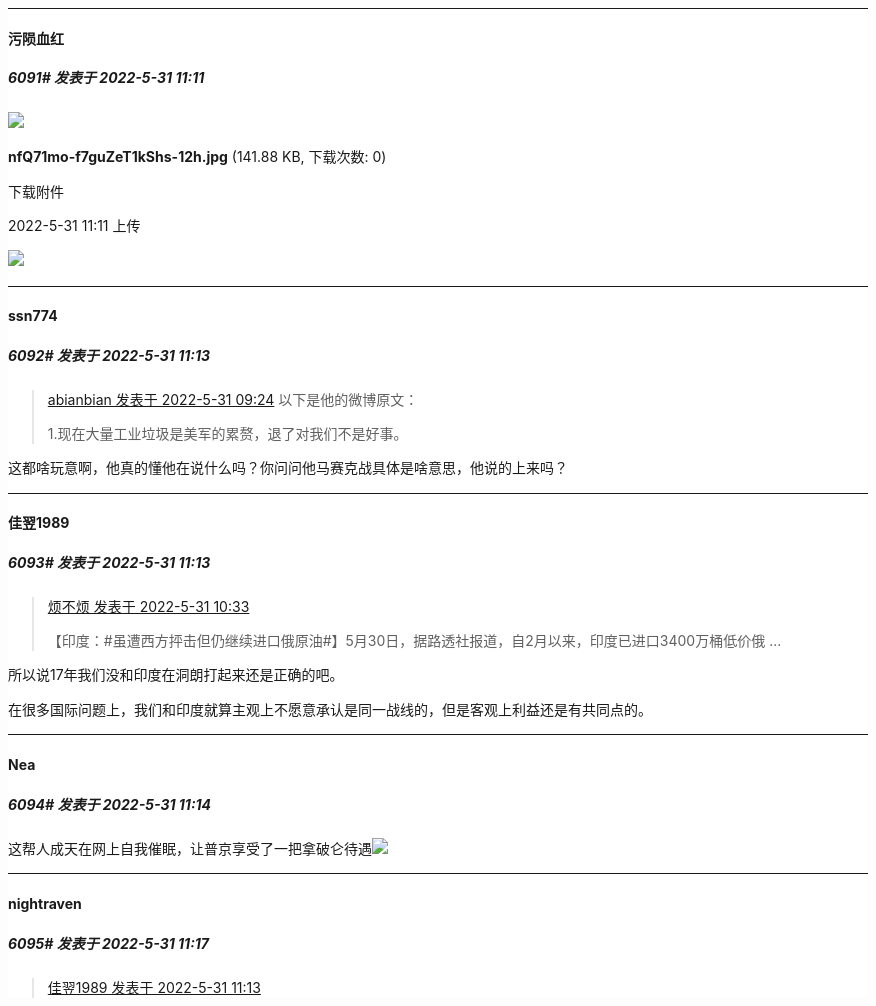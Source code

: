 *****

####  污陨血红  
##### 6091#       发表于 2022-5-31 11:11

<img src="https://img.saraba1st.com/forum/202205/31/111146mf3mj248njo52l85.jpg" referrerpolicy="no-referrer">

<strong>nfQ71mo-f7guZeT1kShs-12h.jpg</strong> (141.88 KB, 下载次数: 0)

下载附件

2022-5-31 11:11 上传

<img src="https://static.saraba1st.com/image/smiley/face2017/067.png" referrerpolicy="no-referrer">

*****

####  ssn774  
##### 6092#       发表于 2022-5-31 11:13

<blockquote><a href="httphttps://bbs.saraba1st.com/2b/forum.php?mod=redirect&amp;goto=findpost&amp;pid=56063079&amp;ptid=2069903" target="_blank">abianbian 发表于 2022-5-31 09:24</a>
以下是他的微博原文：

 1.现在大量工业垃圾是美军的累赘，退了对我们不是好事。</blockquote>
这都啥玩意啊，他真的懂他在说什么吗？你问问他马赛克战具体是啥意思，他说的上来吗？

*****

####  佳翌1989  
##### 6093#       发表于 2022-5-31 11:13

<blockquote><a href="httphttps://bbs.saraba1st.com/2b/forum.php?mod=redirect&amp;goto=findpost&amp;pid=56064020&amp;ptid=2069903" target="_blank">烦不烦 发表于 2022-5-31 10:33</a>

【印度：#虽遭西方抨击但仍继续进口俄原油#】5月30日，据路透社报道，自2月以来，印度已进口3400万桶低价俄 ...</blockquote>
所以说17年我们没和印度在洞朗打起来还是正确的吧。

在很多国际问题上，我们和印度就算主观上不愿意承认是同一战线的，但是客观上利益还是有共同点的。

*****

####  Nea  
##### 6094#       发表于 2022-5-31 11:14

这帮人成天在网上自我催眠，让普京享受了一把拿破仑待遇<img src="https://static.saraba1st.com/image/smiley/face2017/067.png" referrerpolicy="no-referrer">

*****

####  nightraven  
##### 6095#       发表于 2022-5-31 11:17

<blockquote><a href="httphttps://bbs.saraba1st.com/2b/forum.php?mod=redirect&amp;goto=findpost&amp;pid=56064646&amp;ptid=2069903" target="_blank">佳翌1989 发表于 2022-5-31 11:13</a>
